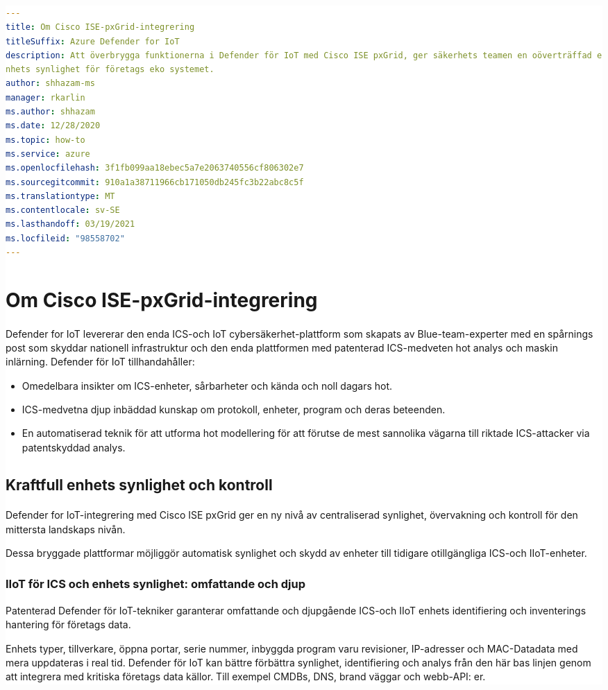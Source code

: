 ```yaml
---
title: Om Cisco ISE-pxGrid-integrering
titleSuffix: Azure Defender for IoT
description: Att överbrygga funktionerna i Defender för IoT med Cisco ISE pxGrid, ger säkerhets teamen en oöverträffad enhets synlighet för företags eko systemet.
author: shhazam-ms
manager: rkarlin
ms.author: shhazam
ms.date: 12/28/2020
ms.topic: how-to
ms.service: azure
ms.openlocfilehash: 3f1fb099aa18ebec5a7e2063740556cf806302e7
ms.sourcegitcommit: 910a1a38711966cb171050db245fc3b22abc8c5f
ms.translationtype: MT
ms.contentlocale: sv-SE
ms.lasthandoff: 03/19/2021
ms.locfileid: "98558702"
---
```

# <a name="about-the-cisco-ise-pxgrid-integration"></a>Om Cisco ISE-pxGrid-integrering

Defender for IoT levererar den enda ICS-och IoT cybersäkerhet-plattform som skapats av Blue-team-experter med en spårnings post som skyddar nationell infrastruktur och den enda plattformen med patenterad ICS-medveten hot analys och maskin inlärning. Defender för IoT tillhandahåller:

- Omedelbara insikter om ICS-enheter, sårbarheter och kända och noll dagars hot.

- ICS-medvetna djup inbäddad kunskap om protokoll, enheter, program och deras beteenden.

- En automatiserad teknik för att utforma hot modellering för att förutse de mest sannolika vägarna till riktade ICS-attacker via patentskyddad analys.

## <a name="powerful-device-visibility-and-control"></a>Kraftfull enhets synlighet och kontroll

Defender for IoT-integrering med Cisco ISE pxGrid ger en ny nivå av centraliserad synlighet, övervakning och kontroll för den mittersta landskaps nivån.

Dessa bryggade plattformar möjliggör automatisk synlighet och skydd av enheter till tidigare otillgängliga ICS-och IIoT-enheter.

### <a name="ics-and-iiot-device-visibility-comprehensive-and-deep"></a>IIoT för ICS och enhets synlighet: omfattande och djup

Patenterad Defender för IoT-tekniker garanterar omfattande och djupgående ICS-och IIoT enhets identifiering och inventerings hantering för företags data.

Enhets typer, tillverkare, öppna portar, serie nummer, inbyggda program varu revisioner, IP-adresser och MAC-Datadata med mera uppdateras i real tid. Defender för IoT kan bättre förbättra synlighet, identifiering och analys från den här bas linjen genom att integrera med kritiska företags data källor. Till exempel CMDBs, DNS, brand väggar och webb-API: er.
